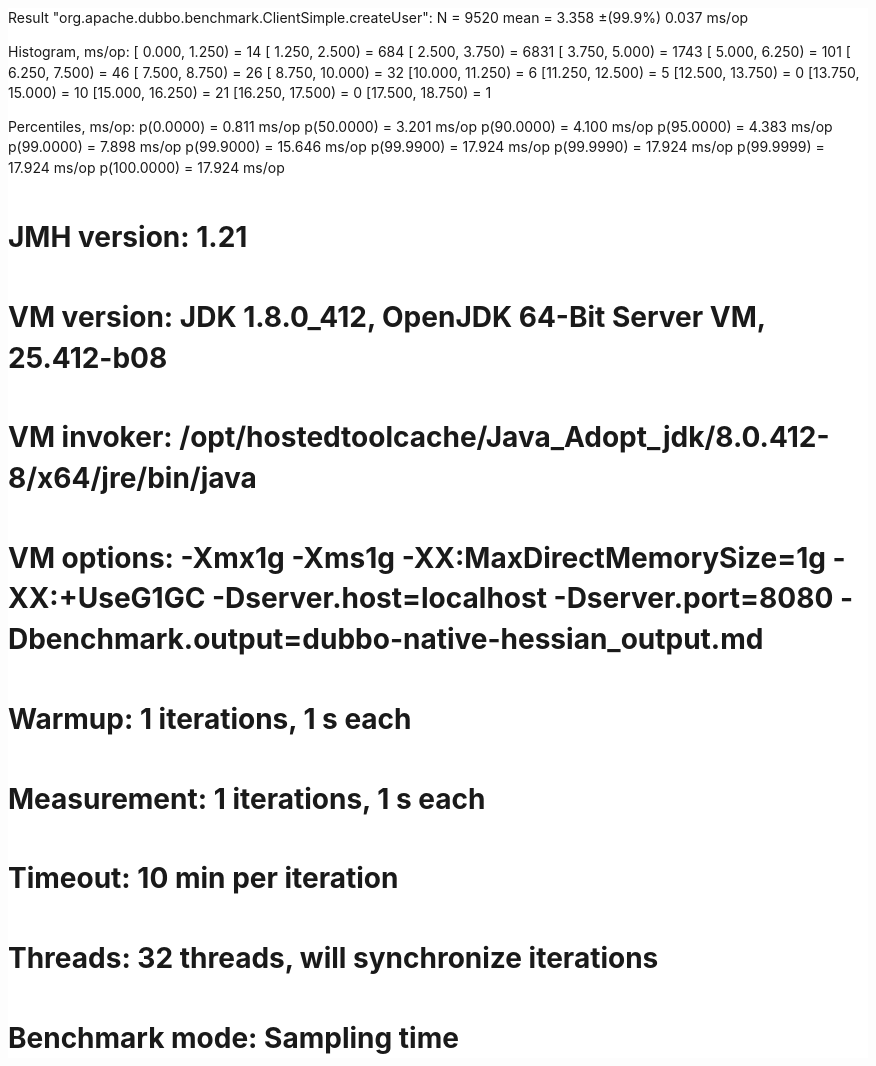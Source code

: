 

Result "org.apache.dubbo.benchmark.ClientSimple.createUser":
  N = 9520
  mean =      3.358 ±(99.9%) 0.037 ms/op

  Histogram, ms/op:
    [ 0.000,  1.250) = 14 
    [ 1.250,  2.500) = 684 
    [ 2.500,  3.750) = 6831 
    [ 3.750,  5.000) = 1743 
    [ 5.000,  6.250) = 101 
    [ 6.250,  7.500) = 46 
    [ 7.500,  8.750) = 26 
    [ 8.750, 10.000) = 32 
    [10.000, 11.250) = 6 
    [11.250, 12.500) = 5 
    [12.500, 13.750) = 0 
    [13.750, 15.000) = 10 
    [15.000, 16.250) = 21 
    [16.250, 17.500) = 0 
    [17.500, 18.750) = 1 

  Percentiles, ms/op:
      p(0.0000) =      0.811 ms/op
     p(50.0000) =      3.201 ms/op
     p(90.0000) =      4.100 ms/op
     p(95.0000) =      4.383 ms/op
     p(99.0000) =      7.898 ms/op
     p(99.9000) =     15.646 ms/op
     p(99.9900) =     17.924 ms/op
     p(99.9990) =     17.924 ms/op
     p(99.9999) =     17.924 ms/op
    p(100.0000) =     17.924 ms/op


# JMH version: 1.21
# VM version: JDK 1.8.0_412, OpenJDK 64-Bit Server VM, 25.412-b08
# VM invoker: /opt/hostedtoolcache/Java_Adopt_jdk/8.0.412-8/x64/jre/bin/java
# VM options: -Xmx1g -Xms1g -XX:MaxDirectMemorySize=1g -XX:+UseG1GC -Dserver.host=localhost -Dserver.port=8080 -Dbenchmark.output=dubbo-native-hessian_output.md
# Warmup: 1 iterations, 1 s each
# Measurement: 1 iterations, 1 s each
# Timeout: 10 min per iteration
# Threads: 32 threads, will synchronize iterations
# Benchmark mode: Sampling time